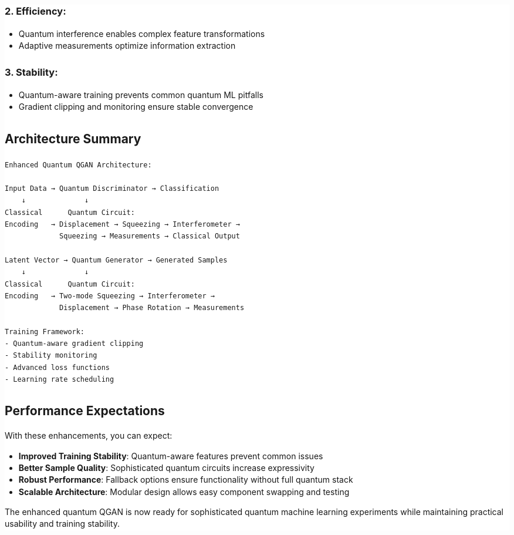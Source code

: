 ### 2. **Efficiency**:
- Quantum interference enables complex feature transformations
- Adaptive measurements optimize information extraction

### 3. **Stability**:
- Quantum-aware training prevents common quantum ML pitfalls
- Gradient clipping and monitoring ensure stable convergence

## Architecture Summary

```
Enhanced Quantum QGAN Architecture:

Input Data → Quantum Discriminator → Classification
    ↓              ↓
Classical      Quantum Circuit:
Encoding   → Displacement → Squeezing → Interferometer → 
             Squeezing → Measurements → Classical Output

Latent Vector → Quantum Generator → Generated Samples
    ↓              ↓
Classical      Quantum Circuit:
Encoding   → Two-mode Squeezing → Interferometer → 
             Displacement → Phase Rotation → Measurements

Training Framework:
- Quantum-aware gradient clipping
- Stability monitoring
- Advanced loss functions
- Learning rate scheduling
```

## Performance Expectations

With these enhancements, you can expect:
- **Improved Training Stability**: Quantum-aware features prevent common issues
- **Better Sample Quality**: Sophisticated quantum circuits increase expressivity
- **Robust Performance**: Fallback options ensure functionality without full quantum stack
- **Scalable Architecture**: Modular design allows easy component swapping and testing

The enhanced quantum QGAN is now ready for sophisticated quantum machine learning experiments while maintaining practical usability and training stability.
